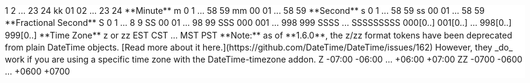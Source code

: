 <td>1 2 ... 23 24</td>
</tr>
<tr>
<td></td>
<td>kk</td>
<td>01 02 ... 23 24</td>
</tr>
<tr>
<td>**Minute**</td>
<td>m</td>
<td>0 1 ... 58 59</td>
</tr>
<tr>
<td></td>
<td>mm</td>
<td>00 01 ... 58 59</td>
</tr>
<tr>
<td>**Second**</td>
<td>s</td>
<td>0 1 ... 58 59</td>
</tr>
<tr>
<td></td>
<td>ss</td>
<td>00 01 ... 58 59</td>
</tr>
<tr>
<td>**Fractional Second**</td>
<td>S</td>
<td>0 1 ... 8 9</td>
</tr>
<tr>
<td></td>
<td>SS</td>
<td>00 01 ... 98 99</td>
</tr>
<tr>
<td></td>
<td>SSS</td>
<td>000 001 ... 998 999</td>
</tr>
<tr>
<td></td>
<td>SSSS ... SSSSSSSSS</td>
<td>000[0..] 001[0..] ... 998[0..] 999[0..]</td>
</tr>
<tr>
<td>**Time Zone**</td>
<td>z or zz</td>
<td>EST CST ... MST PST  
**Note:** as of **1.6.0**, the z/zz format tokens have been deprecated from plain DateTime objects. [Read more about it here.](https://github.com/DateTime/DateTime/issues/162) However, they _do_ work if you are using a specific time zone with the DateTime-timezone addon.</td>
</tr>
<tr>
<td></td>
<td>Z</td>
<td>-07:00 -06:00 ... +06:00 +07:00</td>
</tr>
<tr>
<td></td>
<td>ZZ</td>
<td>-0700 -0600 ... +0600 +0700</td>